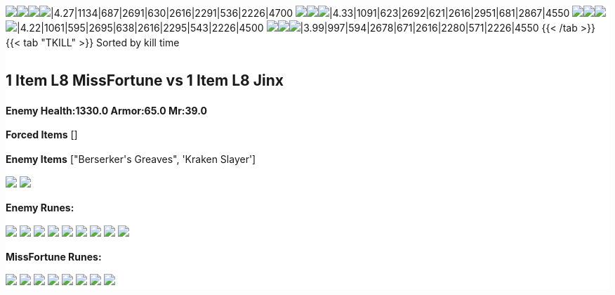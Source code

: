 ![](/item/3094.png)![](/item/1053.png)![](/item/1055.png)![](/item/1036.png)|4.27|1134|687|2691|630|2616|2291|536|2226|4700
![](/item/3091.png)![](/item/1053.png)![](/item/1055.png)|4.33|1091|623|2692|621|2616|2951|681|2867|4550
![](/item/3046.png)![](/item/1053.png)![](/item/1055.png)![](/item/1036.png)|4.22|1061|595|2695|638|2616|2295|543|2226|4500
![](/item/3115.png)![](/item/1053.png)![](/item/1055.png)|3.99|997|594|2678|671|2616|2280|571|2226|4550
{{< /tab >}}
{{< tab "TKILL" >}}
Sorted by kill time
## 1 Item L8 MissFortune vs 1 Item L8 Jinx

**Enemy Health:1330.0 Armor:65.0 Mr:39.0**


**Forced Items** []








**Enemy Items** ["Berserker's Greaves", 'Kraken Slayer']





![](/item/3006.png)
![](/item/6672.png)



**Enemy Runes:**





![](/Styles/Precision/LethalTempo/LethalTempo.png)
![](/Styles/Precision/Triumph.png)
![](/Styles/Precision/LegendBloodline/LegendBloodline.png)
![](/Styles/Precision/CutDown/CutDown.png)
![](/Styles/Sorcery/AbsoluteFocus/AbsoluteFocus.png)
![](/Styles/Sorcery/GatheringStorm/GatheringStorm.png)
![](/StatMods/StatModsAttackSpeedIcon.png)
![](/StatMods/StatModsAdaptiveForceIcon.png)
![](/StatMods/StatModsArmorIcon.png)



**MissFortune Runes:**


![](/Styles/Precision/PressTheAttack/PressTheAttack.png)
![](/Styles/Precision/Overheal.png)
![](/Styles/Precision/LegendAlacrity/LegendAlacrity.png)
![](/Styles/Precision/CutDown/CutDown.png)
![](/Styles/Sorcery/AbsoluteFocus/AbsoluteFocus.png)
![](/Styles/Sorcery/GatheringStorm/GatheringStorm.png)
![](/StatMods/StatModsAdaptiveForceIcon.png)
![](/StatMods/StatModsAdaptiveForceIcon.png)